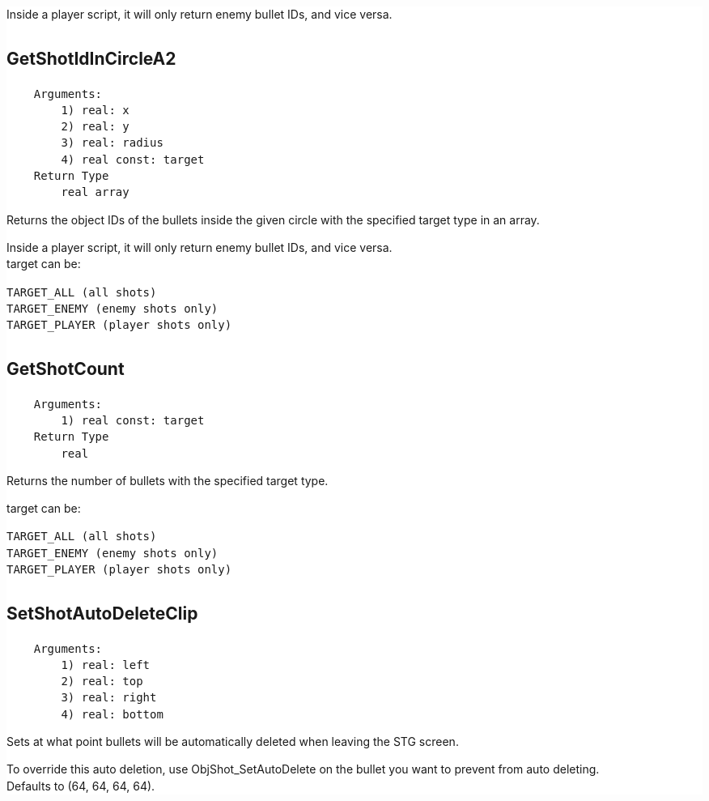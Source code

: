 Inside a player script, it will only return enemy bullet IDs, and vice versa.

## GetShotIdInCircleA2
<pre>
    Arguments:
        1) real: x
        2) real: y
        3) real: radius
        4) real const: target
    Return Type
        real array
</pre>
Returns the object IDs of the bullets inside the given circle with the specified target type in an array.

Inside a player script, it will only return enemy bullet IDs, and vice versa.\
target can be:
<pre>
TARGET_ALL (all shots)
TARGET_ENEMY (enemy shots only)
TARGET_PLAYER (player shots only)
</pre>

## GetShotCount
<pre>
    Arguments:
        1) real const: target
    Return Type
        real
</pre>
Returns the number of bullets with the specified target type.

target can be:
<pre>
TARGET_ALL (all shots)
TARGET_ENEMY (enemy shots only)
TARGET_PLAYER (player shots only)
</pre>

## SetShotAutoDeleteClip
<pre>
    Arguments:
        1) real: left
        2) real: top
        3) real: right
        4) real: bottom
</pre>
Sets at what point bullets will be automatically deleted when leaving the STG screen.

To override this auto deletion, use ObjShot_SetAutoDelete on the bullet you want to prevent from auto deleting.\
Defaults to (64, 64, 64, 64).
